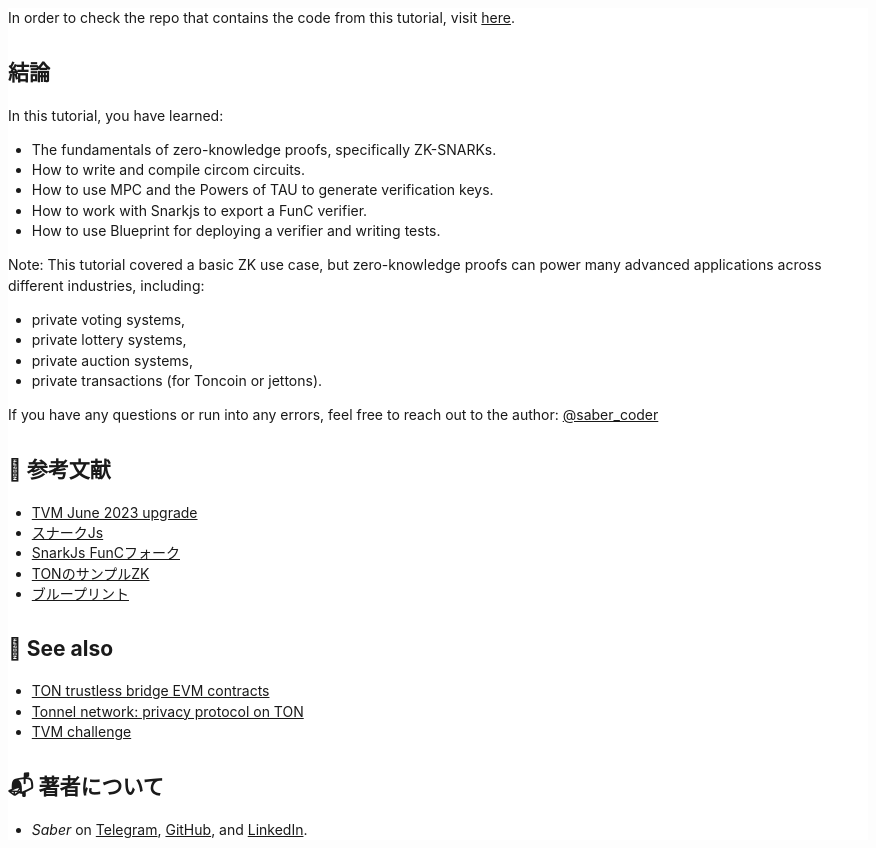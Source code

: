 In order to check the repo that contains the code from this tutorial, visit [here](https://github.com/SaberDoTcodeR/zk-ton-doc).

## 結論

In this tutorial, you have learned:

- The fundamentals of zero-knowledge proofs, specifically ZK-SNARKs.
- How to write and compile circom circuits.
- How to use MPC and the Powers of TAU to generate verification keys.
- How to work with Snarkjs to export a FunC verifier.
- How to use Blueprint for deploying a verifier and writing tests.

Note: This tutorial covered a basic ZK use case, but zero-knowledge proofs can power many advanced applications across different industries, including:

- private voting systems,
- private lottery systems,
- private auction systems,
- private transactions (for Toncoin or jettons).

If you have any questions or run into any errors, feel free to reach out to the author: [@saber_coder](https://t.me/saber_coder)

## 📌 参考文献

- [TVM June 2023 upgrade](https://docs.ton.org/learn/tvm-instructions/tvm-upgrade)
- [スナークJs](https://github.com/iden3/snarkjs)
- [SnarkJs FunCフォーク](https://github.com/kroist/snarkjs)
- [TONのサンプルZK](https://github.com/SaberDoTcodeR/ton-zk-verifier)
- [ブループリント](https://github.com/ton-org/blueprint)

## 📖 See also

- [TON trustless bridge EVM contracts](https://github.com/ton-blockchain/ton-trustless-bridge-evm-contracts)
- [Tonnel network: privacy protocol on TON](http://github.com/saberdotcoder/tonnel-network)
- [TVM challenge](https://blog.ton.org/tvm-challenge-is-here-with-over-54-000-in-rewards)

## 📬 著者について

- *Saber* on [Telegram](https://t.me/saber_coder), [GitHub](https://github.com/saberdotcoder), and [LinkedIn](https://www.linkedin.com/in/szafarpoor).

<Feedback />

